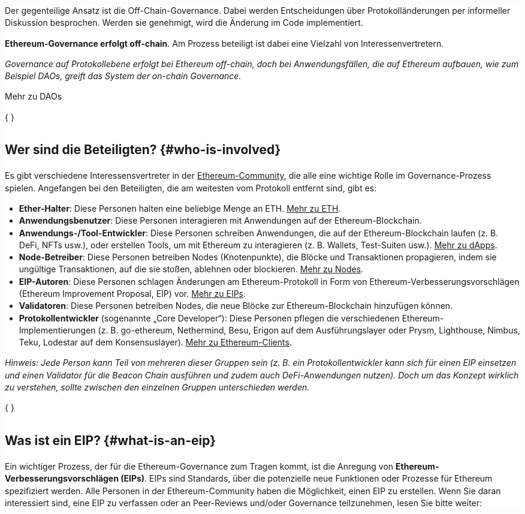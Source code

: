 Der gegenteilige Ansatz ist die Off-Chain-Governance. Dabei werden Entscheidungen über Protokolländerungen per informeller Diskussion besprochen. Werden sie genehmigt, wird die Änderung im Code implementiert.

**Ethereum-Governance erfolgt off-chain**. Am Prozess beteiligt ist dabei eine Vielzahl von Interessenvertretern.

_Governance auf Protokollebene erfolgt bei Ethereum off-chain, doch bei Anwendungsfällen, die auf Ethereum aufbauen, wie zum Beispiel DAOs, greift das System der on-chain Governance._

<ButtonLink to="/dao/">
  Mehr zu DAOs
</ButtonLink>

{
<Divider />
}

## Wer sind die Beteiligten? {#who-is-involved}

Es gibt verschiedene Interessensvertreter in der [Ethereum-Community](/community/), die alle eine wichtige Rolle im Governance-Prozess spielen. Angefangen bei den Beteiligten, die am weitesten vom Protokoll entfernt sind, gibt es:

- **Ether-Halter**: Diese Personen halten eine beliebige Menge an ETH. [Mehr zu ETH](/eth/).
- **Anwendungsbenutzer**: Diese Personen interagieren mit Anwendungen auf der Ethereum-Blockchain.
- **Anwendungs-/Tool-Entwickler**: Diese Personen schreiben Anwendungen, die auf der Ethereum-Blockchain laufen (z. B. DeFi, NFTs usw.), oder erstellen Tools, um mit Ethereum zu interagieren (z. B. Wallets, Test-Suiten usw.). [Mehr zu dApps](/dapps/).
- **Node-Betreiber**: Diese Personen betreiben Nodes (Knotenpunkte), die Blöcke und Transaktionen propagieren, indem sie ungültige Transaktionen, auf die sie stoßen, ablehnen oder blockieren. [Mehr zu Nodes](/developers/docs/nodes-and-clients/).
- **EIP-Autoren**: Diese Personen schlagen Änderungen am Ethereum-Protokoll in Form von Ethereum-Verbesserungsvorschlägen (Ethereum Improvement Proposal, EIP) vor. [Mehr zu EIPs](/eips/).
- **Validatoren**: Diese Personen betreiben Nodes, die neue Blöcke zur Ethereum-Blockchain hinzufügen können.
- **Protokollentwickler** (sogenannte „Core Developer“): Diese Personen pflegen die verschiedenen Ethereum-Implementierungen (z. B. go-ethereum, Nethermind, Besu, Erigon auf dem Ausführungslayer oder Prysm, Lighthouse, Nimbus, Teku, Lodestar auf dem Konsensuslayer). [Mehr zu Ethereum-Clients](/developers/docs/nodes-and-clients/).

_Hinweis: Jede Person kann Teil von mehreren dieser Gruppen sein (z. B. ein Protokollentwickler kann sich für einen EIP einsetzen und einen Validator für die Beacon Chain ausführen und zudem auch DeFi-Anwendungen nutzen). Doch um das Konzept wirklich zu verstehen, sollte zwischen den einzelnen Gruppen unterschieden werden._

{
<Divider />
}

## Was ist ein EIP? {#what-is-an-eip}

Ein wichtiger Prozess, der für die Ethereum-Governance zum Tragen kommt, ist die Anregung von **Ethereum-Verbesserungsvorschlägen (EIPs)**. EIPs sind Standards, über die potenzielle neue Funktionen oder Prozesse für Ethereum spezifiziert werden. Alle Personen in der Ethereum-Community haben die Möglichkeit, einen EIP zu erstellen. Wenn Sie daran interessiert sind, eine EIP zu verfassen oder an Peer-Reviews und/oder Governance teilzunehmen, lesen Sie bitte weiter:
